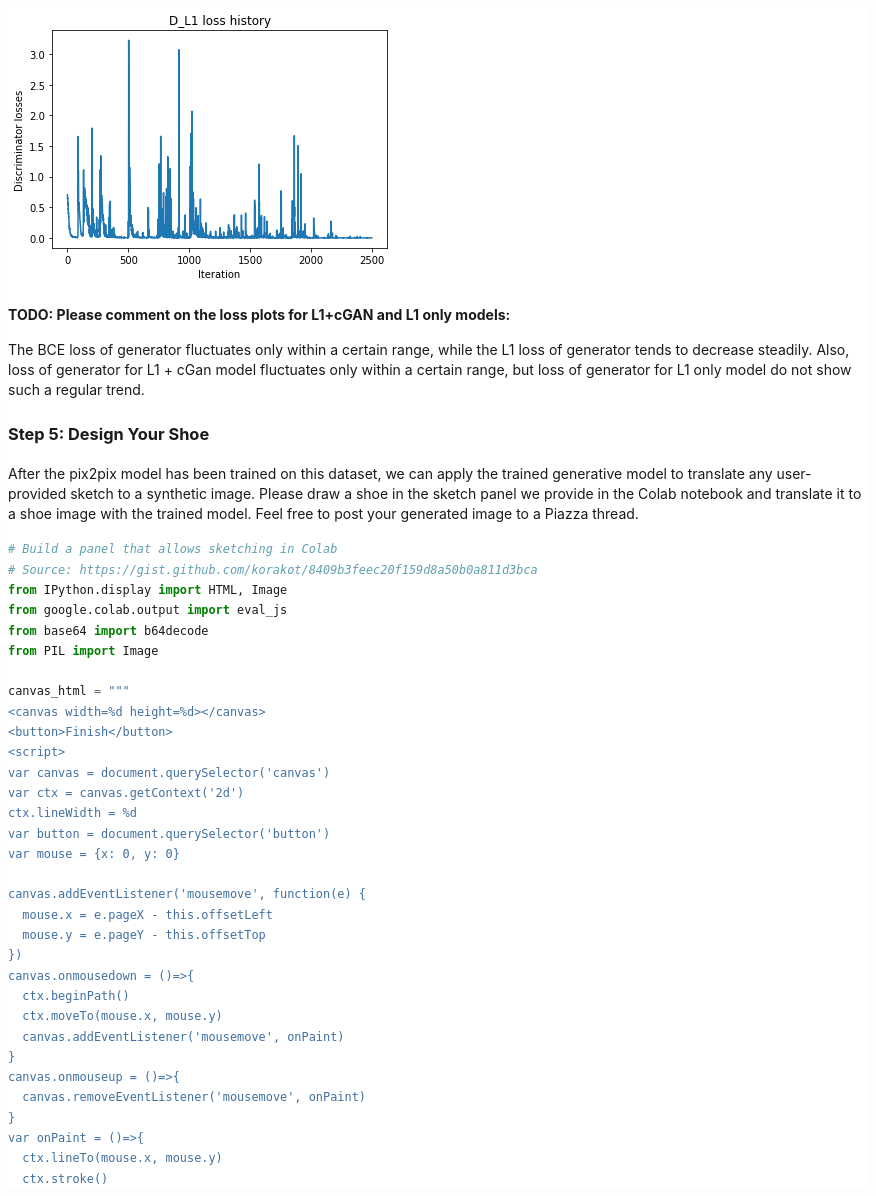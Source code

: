 
    
![png](/assets/images/coursework/EECS504/hw6//hw6_upload_37_1.png)
    


**TODO: Please comment on the loss plots for L1+cGAN and L1 only models:**

The BCE loss of generator fluctuates only within a certain range, while the L1 loss of generator tends to decrease steadily. Also, loss of generator for L1 + cGan model fluctuates only within a certain range, but loss of generator for L1 only model do not show such a regular trend. 

### Step 5: Design Your Shoe

After the pix2pix model has been trained on this dataset, we can apply the trained generative model to translate any user-provided sketch to a synthetic image. Please draw a shoe in the sketch panel we provide in the Colab notebook and translate it to a shoe image with the trained model. Feel free to post your generated image to a Piazza thread.


```python
# Build a panel that allows sketching in Colab
# Source: https://gist.github.com/korakot/8409b3feec20f159d8a50b0a811d3bca
from IPython.display import HTML, Image
from google.colab.output import eval_js
from base64 import b64decode
from PIL import Image

canvas_html = """
<canvas width=%d height=%d></canvas>
<button>Finish</button>
<script>
var canvas = document.querySelector('canvas')
var ctx = canvas.getContext('2d')
ctx.lineWidth = %d
var button = document.querySelector('button')
var mouse = {x: 0, y: 0}

canvas.addEventListener('mousemove', function(e) {
  mouse.x = e.pageX - this.offsetLeft
  mouse.y = e.pageY - this.offsetTop
})
canvas.onmousedown = ()=>{
  ctx.beginPath()
  ctx.moveTo(mouse.x, mouse.y)
  canvas.addEventListener('mousemove', onPaint)
}
canvas.onmouseup = ()=>{
  canvas.removeEventListener('mousemove', onPaint)
}
var onPaint = ()=>{
  ctx.lineTo(mouse.x, mouse.y)
  ctx.stroke()
```
